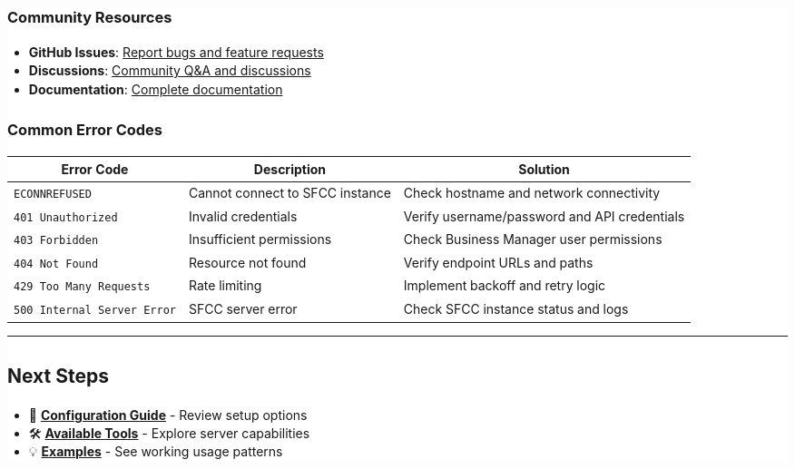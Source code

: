 ### Community Resources

- **GitHub Issues**: [Report bugs and feature requests](https://github.com/taurgis/sfcc-dev-mcp/issues)
- **Discussions**: [Community Q&A and discussions](https://github.com/taurgis/sfcc-dev-mcp/discussions)
- **Documentation**: [Complete documentation](https://taurgis.github.io/sfcc-dev-mcp/)

### Common Error Codes

| Error Code | Description | Solution |
|------------|-------------|----------|
| `ECONNREFUSED` | Cannot connect to SFCC instance | Check hostname and network connectivity |
| `401 Unauthorized` | Invalid credentials | Verify username/password and API credentials |
| `403 Forbidden` | Insufficient permissions | Check Business Manager user permissions |
| `404 Not Found` | Resource not found | Verify endpoint URLs and paths |
| `429 Too Many Requests` | Rate limiting | Implement backoff and retry logic |
| `500 Internal Server Error` | SFCC server error | Check SFCC instance status and logs |

---

## Next Steps

- 📖 **[Configuration Guide](configuration)** - Review setup options
- 🛠️ **[Available Tools](tools)** - Explore server capabilities  
- 💡 **[Examples](examples)** - See working usage patterns
